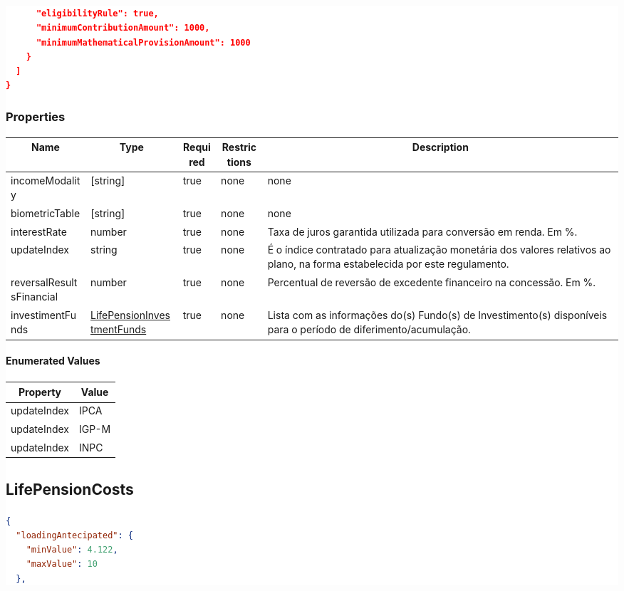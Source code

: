 ```json
      "eligibilityRule": true,
      "minimumContributionAmount": 1000,
      "minimumMathematicalProvisionAmount": 1000
    }
  ]
}

```

### Properties

|Name|Type|Required|Restrictions|Description|
|---|---|---|---|---|
|incomeModality|[string]|true|none|none|
|biometricTable|[string]|true|none|none|
|interestRate|number|true|none|Taxa de juros garantida utilizada para conversão em renda. Em %.|
|updateIndex|string|true|none|É o índice contratado para atualização monetária dos valores relativos ao plano, na forma estabelecida por este regulamento.|
|reversalResultsFinancial|number|true|none|Percentual de reversão de excedente financeiro na concessão. Em %.|
|investimentFunds|[LifePensionInvestmentFunds](#schemalifepensioninvestmentfunds)|true|none|Lista com as informações do(s) Fundo(s) de Investimento(s) disponíveis para o período de diferimento/acumulação.|

#### Enumerated Values

|Property|Value|
|---|---|
|updateIndex|IPCA|
|updateIndex|IGP-M|
|updateIndex|INPC|

<h2 id="tocS_LifePensionCosts">LifePensionCosts</h2>

<a id="schemalifepensioncosts"></a>
<a id="schema_LifePensionCosts"></a>
<a id="tocSlifepensioncosts"></a>
<a id="tocslifepensioncosts"></a>

```json
{
  "loadingAntecipated": {
    "minValue": 4.122,
    "maxValue": 10
  },
